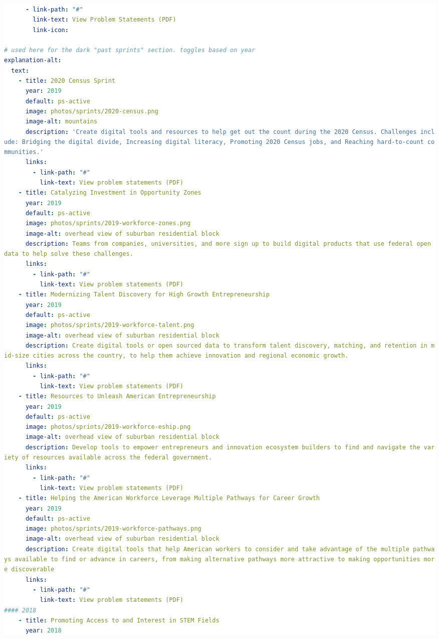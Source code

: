 ```yaml
      - link-path: "#"
        link-text: View Problem Statements (PDF)
        link-icon:

# used here for the dark "past sprints" section. toggles based on year
explanation-alt:
  text:
    - title: 2020 Census Sprint
      year: 2019
      default: ps-active
      image: photos/sprints/2020-census.png
      image-alt: mountains
      description: 'Create digital tools and resources to help get out the count during the 2020 Census. Challenges include: Bridging the digital divide, Increasing digital literacy, Promoting 2020 Census jobs, and Reaching hard-to-count communities.'
      links:
        - link-path: "#"
          link-text: View problem statements (PDF)
    - title: Catalyzing Investment in Opportunity Zones
      year: 2019
      default: ps-active
      image: photos/sprints/2019-workforce-zones.png
      image-alt: overhead view of suburban residential block
      description: Teams from companies, universities, and more sign up to build digital products that use federal open data to help solve these challenges.
      links:
        - link-path: "#"
          link-text: View problem statements (PDF)
    - title: Modernizing Talent Discovery for High Growth Entrepreneurship
      year: 2019
      default: ps-active
      image: photos/sprints/2019-workforce-talent.png
      image-alt: overhead view of suburban residential block
      description: Create digital tools or open sourced data to transform talent discovery, matching, and retention in mid-size cities across the country, to help them achieve innovation and regional economic growth.
      links:
        - link-path: "#"
          link-text: View problem statements (PDF)
    - title: Resources to Unleash American Entrepreneurship
      year: 2019
      default: ps-active
      image: photos/sprints/2019-workforce-eship.png
      image-alt: overhead view of suburban residential block
      description: Develop tools to empower entrepreneurs and innovation ecosystem builders to find and navigate the variety of resources available across the federal government.
      links:
        - link-path: "#"
          link-text: View problem statements (PDF)
    - title: Helping the American Workforce Leverage Multiple Pathways for Career Growth
      year: 2019
      default: ps-active
      image: photos/sprints/2019-workforce-pathways.png
      image-alt: overhead view of suburban residential block
      description: Create digital tools that help American workers to consider and take advantage of the multiple pathways available to find or advance in careers, from making alternative pathways more attractive to making opportunities more discoverable
      links:
        - link-path: "#"
          link-text: View problem statements (PDF)
#### 2018
    - title: Promoting Access to and Interest in STEM Fields
      year: 2018
```